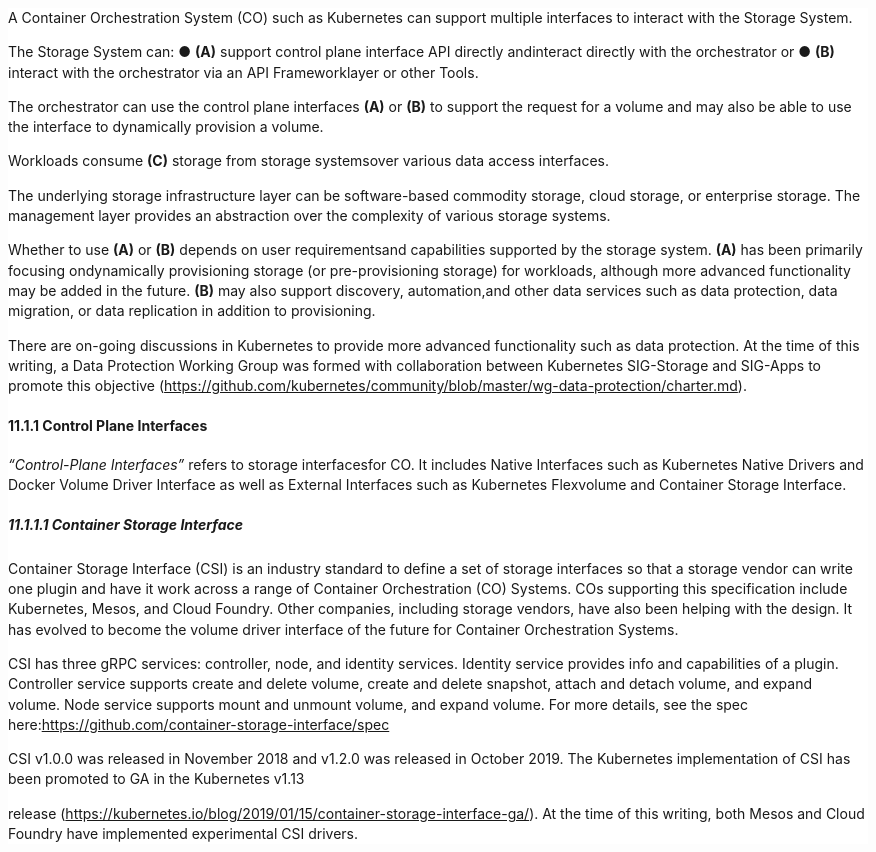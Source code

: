 A Container Orchestration System (CO) such as Kubernetes can support multiple interfaces
to interact with the Storage System.

The Storage System can:
● **(A)** support control plane interface API directly andinteract directly with the
orchestrator or
● **(B)** interact with the orchestrator via an API Frameworklayer or other Tools.


The orchestrator can use the control plane interfaces **(A)** or **(B)** to support the request for a
volume and may also be able to use the interface to dynamically provision a volume.

Workloads consume **(C)** storage from storage systemsover various data access interfaces.

The underlying storage infrastructure layer can be software-based commodity storage, cloud
storage, or enterprise storage. The management layer provides an abstraction over the
complexity of various storage systems.

Whether to use **(A)** or **(B)** depends on user requirementsand capabilities supported by the
storage system. **(A)** has been primarily focusing ondynamically provisioning storage (or
pre-provisioning storage) for workloads, although more advanced functionality may be added
in the future. **(B)** may also support discovery, automation,and other data services such as
data protection, data migration, or data replication in addition to provisioning.

There are on-going discussions in Kubernetes to provide more advanced functionality such
as data protection. At the time of this writing, a Data Protection Working Group was formed
with collaboration between Kubernetes SIG-Storage and SIG-Apps to promote this objective
(https://github.com/kubernetes/community/blob/master/wg-data-protection/charter.md).

#### 11.1.1 Control Plane Interfaces

_“Control-Plane Interfaces”_ refers to storage interfacesfor CO. It includes Native Interfaces
such as Kubernetes Native Drivers and Docker Volume Driver Interface as well as External
Interfaces such as Kubernetes Flexvolume and Container Storage Interface.

##### 11.1.1.1 Container Storage Interface

Container Storage Interface (CSI) is an industry standard to define a set of storage
interfaces so that a storage vendor can write one plugin and have it work across a range of
Container Orchestration (CO) Systems. COs supporting this specification include
Kubernetes, Mesos, and Cloud Foundry. Other companies, including storage vendors, have
also been helping with the design. It has evolved to become the volume driver interface of
the future for Container Orchestration Systems.

CSI has three gRPC services: controller, node, and identity services. Identity service
provides info and capabilities of a plugin. Controller service supports create and delete
volume, create and delete snapshot, attach and detach volume, and expand volume. Node
service supports mount and unmount volume, and expand volume. For more details, see
the spec here:https://github.com/container-storage-interface/spec

CSI v1.0.0 was released in November 2018 and v1.2.0 was released in October 2019. The
Kubernetes implementation of CSI has been promoted to GA in the Kubernetes v1.13


release (https://kubernetes.io/blog/2019/01/15/container-storage-interface-ga/). At the time
of this writing, both Mesos and Cloud Foundry have implemented experimental CSI drivers.
